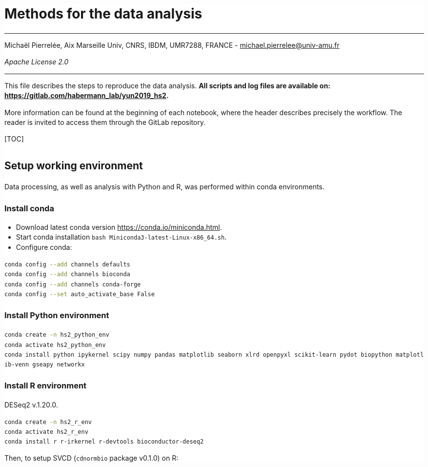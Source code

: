 # Methods for the data analysis

---
Michaël Pierrelée, Aix Marseille Univ, CNRS, IBDM, UMR7288, FRANCE - <michael.pierrelee@univ-amu.fr>

*Apache License 2.0*

---

This file describes the steps to reproduce the data analysis. **All scripts and log files are available on: <https://gitlab.com/habermann_lab/yun2019_hs2>.**

More information can be found at the beginning of each notebook, where the header describes precisely the workflow. The reader is invited to access them through the GitLab repository.

[TOC]

## Setup working environment

Data processing, as well as analysis with Python and R, was performed within conda environments.

### Install conda

* Download latest conda version https://conda.io/miniconda.html.
* Start conda installation `bash Miniconda3-latest-Linux-x86_64.sh`.
* Configure conda:

```bash
conda config --add channels defaults
conda config --add channels bioconda
conda config --add channels conda-forge
conda config --set auto_activate_base False
```

### Install Python environment

```bash
conda create -n hs2_python_env
conda activate hs2_python_env
conda install python ipykernel scipy numpy pandas matplotlib seaborn xlrd openpyxl scikit-learn pydot biopython matplotlib-venn gseapy networkx
```

### Install R environment

DESeq2 v.1.20.0.

```bash
conda create -n hs2_r_env
conda activate hs2_r_env
conda install r r-irkernel r-devtools bioconductor-deseq2
```

Then, to setup SVCD (`cdnormbio` package v0.1.0) on R:
